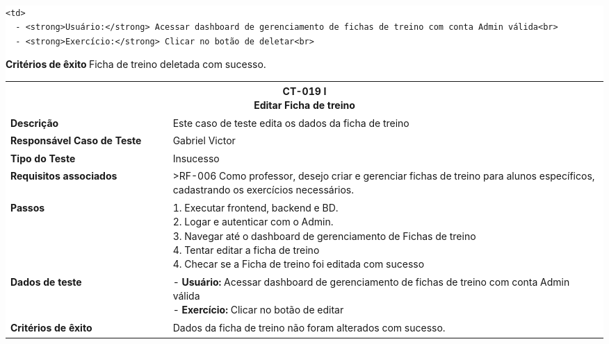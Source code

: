     <td>
      - <strong>Usuário:</strong> Acessar dashboard de gerenciamento de fichas de treino com conta Admin válida<br>
      - <strong>Exercício:</strong> Clicar no botão de deletar<br>
  </tr>
    <tr>
    <td><strong> Critérios de êxito </strong></td>
    <td> Ficha de treino deletada com sucesso.</td>
  </tr>
</table>

<table>
  <tr>
    <th colspan="2" width="1000">CT-019 I<br>Editar Ficha de treino</th>
  </tr>
  <tr>
    <td width="150"><strong>Descrição</strong></td>
    <td>Este caso de teste edita os dados da ficha de treino </td>
  </tr>
  <tr>
    <td><strong>Responsável Caso de Teste </strong></td>
    <td width="430"> Gabriel Victor </td>
  </tr>
 <tr>
    <td><strong>Tipo do Teste</strong></td>
    <td width="430">Insucesso</td>
  </tr> 
  <tr>
    <td><strong>Requisitos associados</strong></td>
    <td>>RF-006 Como professor, desejo criar e gerenciar fichas de treino para alunos específicos, cadastrando os exercícios necessários.</td>
  </tr>
  <tr>
    <td><strong>Passos</strong></td>
    <td>
      1. Executar frontend, backend e BD.<br>
      2. Logar e autenticar com o Admin.<br>
      3. Navegar até o dashboard de gerenciamento de Fichas de treino <br>
      4. Tentar editar a ficha de treino <br>
      4. Checar se a Ficha de treino foi editada com sucesso <br>
      </td>
  </tr>
    <tr>
    <td><strong>Dados de teste</strong></td>
    <td>
      - <strong>Usuário:</strong> Acessar dashboard de gerenciamento de fichas de treino com conta Admin válida<br>
      - <strong>Exercício:</strong> Clicar no botão de editar <br>
  </tr>
    <tr>
    <td><strong> Critérios de êxito </strong></td>
    <td> Dados da ficha de treino não foram alterados com sucesso. </td>
  </tr>
</table>
